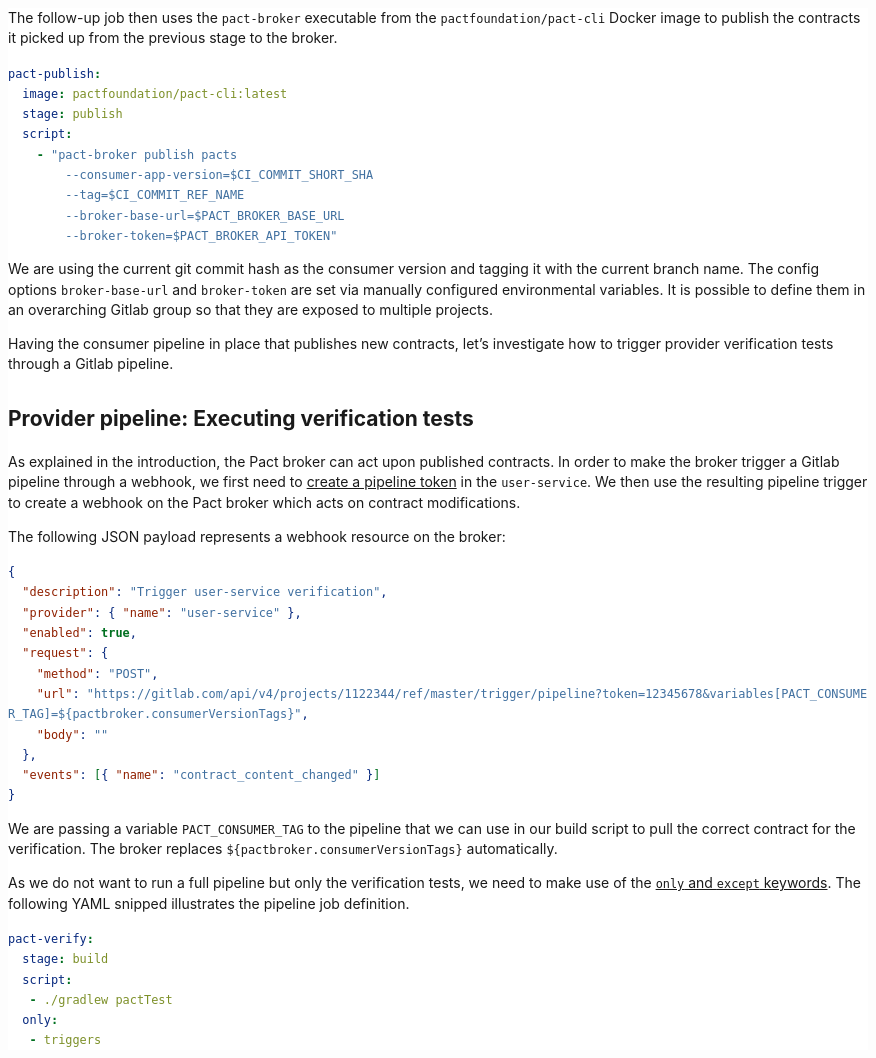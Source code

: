 The follow-up job then uses the `pact-broker` executable from the `pactfoundation/pact-cli` Docker image to publish the contracts it picked up from the previous stage to the broker.

```yaml
pact-publish:
  image: pactfoundation/pact-cli:latest
  stage: publish
  script:
    - "pact-broker publish pacts
        --consumer-app-version=$CI_COMMIT_SHORT_SHA
        --tag=$CI_COMMIT_REF_NAME
        --broker-base-url=$PACT_BROKER_BASE_URL
        --broker-token=$PACT_BROKER_API_TOKEN"
```

We are using the current git commit hash as the consumer version and tagging it with the current branch name. The config options `broker-base-url` and `broker-token` are set via manually configured environmental variables. It is possible to define them in an overarching Gitlab group so that they are exposed to multiple projects.

Having the consumer pipeline in place that publishes new contracts, let’s investigate how to trigger provider verification tests through a Gitlab pipeline.
## Provider pipeline: Executing verification tests

As explained in the introduction, the Pact broker can act upon published contracts. In order to make the broker trigger a Gitlab pipeline through a webhook, we first need to [create a pipeline token](https://docs.gitlab.com/ee/ci/triggers/) in the `user-service`. We then use the resulting pipeline trigger to create a webhook on the Pact broker which acts on contract modifications.

The following JSON payload represents a webhook resource on the broker:

```json
{
  "description": "Trigger user-service verification",
  "provider": { "name": "user-service" },
  "enabled": true,
  "request": {
    "method": "POST",
    "url": "https://gitlab.com/api/v4/projects/1122344/ref/master/trigger/pipeline?token=12345678&variables[PACT_CONSUMER_TAG]=${pactbroker.consumerVersionTags}",
    "body": ""
  },
  "events": [{ "name": "contract_content_changed" }]
}
```

We are passing a variable `PACT_CONSUMER_TAG` to the pipeline that we can use in our build script to pull the correct contract for the verification. The broker replaces `${pactbroker.consumerVersionTags}` automatically.

As we do not want to run a full pipeline but only the verification tests, we need to make use of the [`only` and `except` keywords](https://docs.gitlab.com/ee/ci/yaml/#onlyexcept-basic). The following YAML snipped illustrates the pipeline job definition.

```yaml
pact-verify:
  stage: build
  script:
   - ./gradlew pactTest
  only:
   - triggers
```
